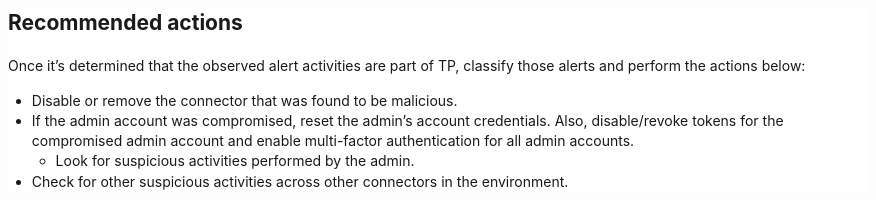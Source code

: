 ## Recommended actions

Once it’s determined that the observed alert activities are part of TP, classify those alerts and perform the actions below:

- Disable or remove the connector that was found to be malicious.
- If the admin account was compromised, reset the admin’s account credentials. Also, disable/revoke tokens for the compromised admin account and enable multi-factor authentication for all admin accounts.
  - Look for suspicious activities performed by the admin.
- Check for other suspicious activities across other connectors in the environment.
